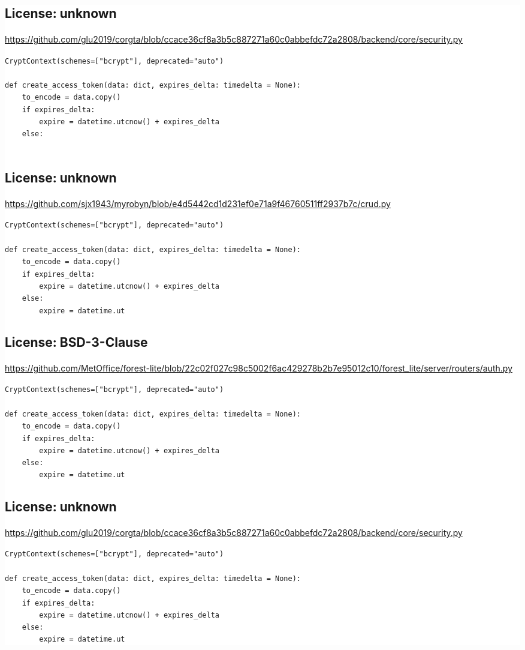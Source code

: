 
## License: unknown
https://github.com/glu2019/corgta/blob/ccace36cf8a3b5c887271a60c0abbefdc72a2808/backend/core/security.py

```
CryptContext(schemes=["bcrypt"], deprecated="auto")

def create_access_token(data: dict, expires_delta: timedelta = None):
    to_encode = data.copy()
    if expires_delta:
        expire = datetime.utcnow() + expires_delta
    else:
        
```


## License: unknown
https://github.com/sjx1943/myrobyn/blob/e4d5442cd1d231ef0e71a9f46760511ff2937b7c/crud.py

```
CryptContext(schemes=["bcrypt"], deprecated="auto")

def create_access_token(data: dict, expires_delta: timedelta = None):
    to_encode = data.copy()
    if expires_delta:
        expire = datetime.utcnow() + expires_delta
    else:
        expire = datetime.ut
```


## License: BSD-3-Clause
https://github.com/MetOffice/forest-lite/blob/22c02f027c98c5002f6ac429278b2b7e95012c10/forest_lite/server/routers/auth.py

```
CryptContext(schemes=["bcrypt"], deprecated="auto")

def create_access_token(data: dict, expires_delta: timedelta = None):
    to_encode = data.copy()
    if expires_delta:
        expire = datetime.utcnow() + expires_delta
    else:
        expire = datetime.ut
```


## License: unknown
https://github.com/glu2019/corgta/blob/ccace36cf8a3b5c887271a60c0abbefdc72a2808/backend/core/security.py

```
CryptContext(schemes=["bcrypt"], deprecated="auto")

def create_access_token(data: dict, expires_delta: timedelta = None):
    to_encode = data.copy()
    if expires_delta:
        expire = datetime.utcnow() + expires_delta
    else:
        expire = datetime.ut
```
